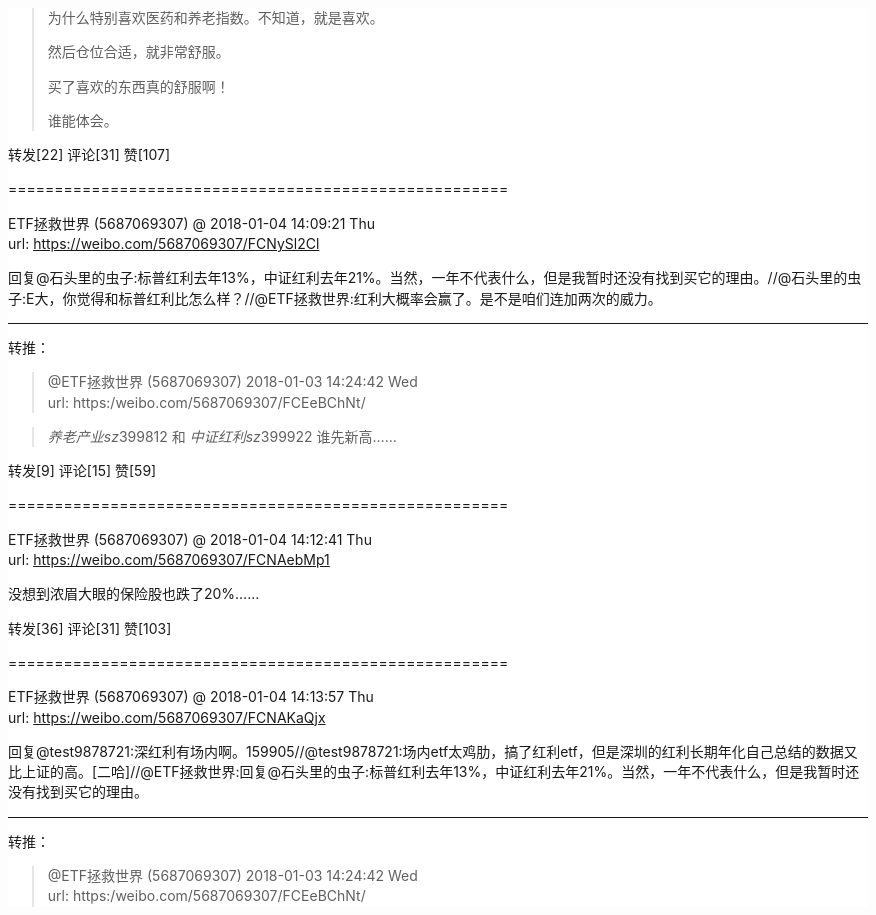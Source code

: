 >  为什么特别喜欢医药和养老指数。不知道，就是喜欢。
>  
>  然后仓位合适，就非常舒服。
>  
>  买了喜欢的东西真的舒服啊！
>  
>  谁能体会。 ​​​

转发[22]  评论[31]  赞[107] 

======================================================






ETF拯救世界 (5687069307) @
2018-01-04 14:09:21 Thu  
url: https://weibo.com/5687069307/FCNySl2Cl

回复@石头里的虫子:标普红利去年13%，中证红利去年21%。当然，一年不代表什么，但是我暂时还没有找到买它的理由。//@石头里的虫子:E大，你觉得和标普红利比怎么样？//@ETF拯救世界:红利大概率会赢了。是不是咱们连加两次的威力。

------------------------------------------------------
转推：
>  @ETF拯救世界 (5687069307)
>  2018-01-03 14:24:42 Wed  
>  url: https:/weibo.com/5687069307/FCEeBChNt/

>  $养老产业 sz399812$  和  $中证红利 sz399922$   谁先新高…… ​​​

转发[9]  评论[15]  赞[59] 

======================================================






ETF拯救世界 (5687069307) @
2018-01-04 14:12:41 Thu  
url: https://weibo.com/5687069307/FCNAebMp1

没想到浓眉大眼的保险股也跌了20%…… ​​​

转发[36]  评论[31]  赞[103] 

======================================================






ETF拯救世界 (5687069307) @
2018-01-04 14:13:57 Thu  
url: https://weibo.com/5687069307/FCNAKaQjx

回复@test9878721:深红利有场内啊。159905//@test9878721:场内etf太鸡肋，搞了红利etf，但是深圳的红利长期年化自己总结的数据又比上证的高。[二哈]//@ETF拯救世界:回复@石头里的虫子:标普红利去年13%，中证红利去年21%。当然，一年不代表什么，但是我暂时还没有找到买它的理由。

------------------------------------------------------
转推：
>  @ETF拯救世界 (5687069307)
>  2018-01-03 14:24:42 Wed  
>  url: https:/weibo.com/5687069307/FCEeBChNt/
